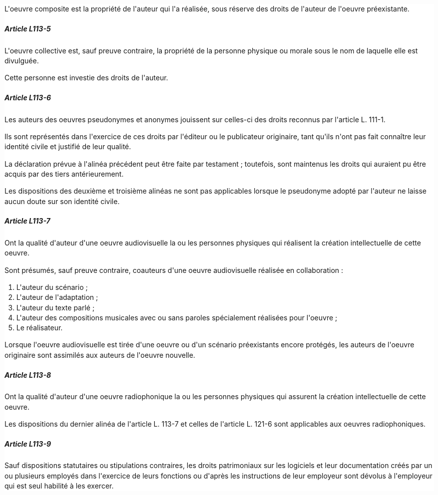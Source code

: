 L'oeuvre composite est la propriété de l'auteur qui l'a réalisée, sous réserve des droits de l'auteur de l'oeuvre préexistante.


##### Article L113-5

L'oeuvre collective est, sauf preuve contraire, la propriété de la personne physique ou morale sous le nom de laquelle elle est divulguée.

Cette personne est investie des droits de l'auteur.


##### Article L113-6

Les auteurs des oeuvres pseudonymes et anonymes jouissent sur celles-ci des droits reconnus par l'article L. 111-1.

Ils sont représentés dans l'exercice de ces droits par l'éditeur ou le publicateur originaire, tant qu'ils n'ont pas fait connaître leur identité civile et justifié de leur qualité.

La déclaration prévue à l'alinéa précédent peut être faite par testament ; toutefois, sont maintenus les droits qui auraient pu être acquis par des tiers antérieurement.

Les dispositions des deuxième et troisième alinéas ne sont pas applicables lorsque le pseudonyme adopté par l'auteur ne laisse aucun doute sur son identité civile.


##### Article L113-7

Ont la qualité d'auteur d'une oeuvre audiovisuelle la ou les personnes physiques qui réalisent la création intellectuelle de cette oeuvre.

Sont présumés, sauf preuve contraire, coauteurs d'une oeuvre audiovisuelle réalisée en collaboration :
1. L'auteur du scénario ;
2. L'auteur de l'adaptation ;
3. L'auteur du texte parlé ;
4. L'auteur des compositions musicales avec ou sans paroles spécialement réalisées pour l'oeuvre ;
5. Le réalisateur.

Lorsque l'oeuvre audiovisuelle est tirée d'une oeuvre ou d'un scénario préexistants encore protégés, les auteurs de l'oeuvre originaire sont assimilés aux auteurs de l'oeuvre nouvelle.


##### Article L113-8

Ont la qualité d'auteur d'une oeuvre radiophonique la ou les personnes physiques qui assurent la création intellectuelle de cette oeuvre.

Les dispositions du dernier alinéa de l'article L. 113-7 et celles de l'article L. 121-6 sont applicables aux oeuvres radiophoniques.


##### Article L113-9

Sauf dispositions statutaires ou stipulations contraires, les droits patrimoniaux sur les logiciels et leur documentation créés par un ou plusieurs employés dans l'exercice de leurs fonctions ou d'après les instructions de leur employeur sont dévolus à l'employeur qui est seul habilité à les exercer.
